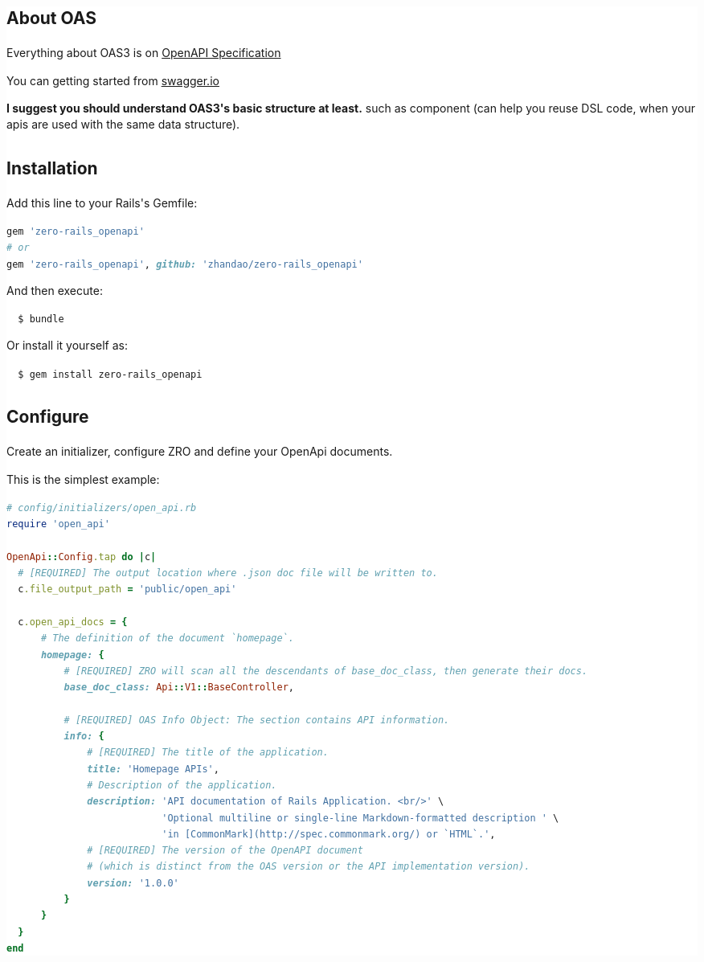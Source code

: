 ## About OAS

  Everything about OAS3 is on [OpenAPI Specification](https://github.com/OAI/OpenAPI-Specification/blob/OpenAPI.next/versions/3.0.0.md)

  You can getting started from [swagger.io](https://swagger.io/docs/specification/basic-structure/)

  **I suggest you should understand OAS3's basic structure at least.**
  such as component (can help you reuse DSL code, when your apis are used with the
  same data structure).

## Installation

  Add this line to your Rails's Gemfile:

  ```ruby
  gem 'zero-rails_openapi'
  # or
  gem 'zero-rails_openapi', github: 'zhandao/zero-rails_openapi'
  ```

  And then execute:

      $ bundle

  Or install it yourself as:

      $ gem install zero-rails_openapi

## Configure

  Create an initializer, configure ZRO and define your OpenApi documents.

  This is the simplest example:

  ```ruby
  # config/initializers/open_api.rb
  require 'open_api'

  OpenApi::Config.tap do |c|
    # [REQUIRED] The output location where .json doc file will be written to.
    c.file_output_path = 'public/open_api'

    c.open_api_docs = {
        # The definition of the document `homepage`.
        homepage: {
            # [REQUIRED] ZRO will scan all the descendants of base_doc_class, then generate their docs.
            base_doc_class: Api::V1::BaseController,

            # [REQUIRED] OAS Info Object: The section contains API information.
            info: {
                # [REQUIRED] The title of the application.
                title: 'Homepage APIs',
                # Description of the application.
                description: 'API documentation of Rails Application. <br/>' \
                             'Optional multiline or single-line Markdown-formatted description ' \
                             'in [CommonMark](http://spec.commonmark.org/) or `HTML`.',
                # [REQUIRED] The version of the OpenAPI document
                # (which is distinct from the OAS version or the API implementation version).
                version: '1.0.0'
            }
        }
    }
  end
  ```
